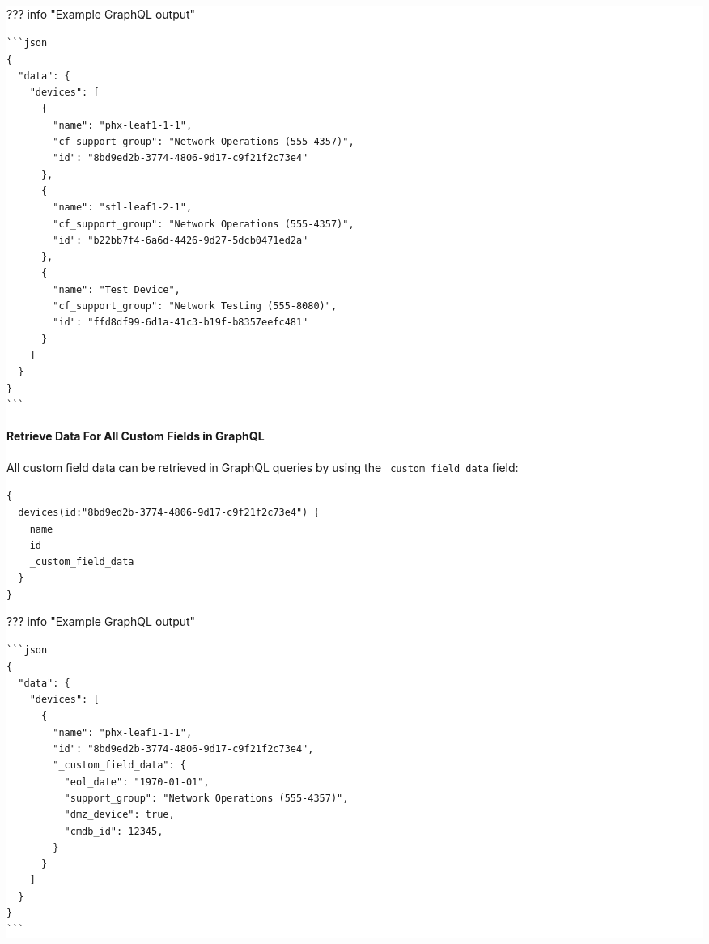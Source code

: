 ??? info "Example GraphQL output"

    ```json
    {
      "data": {
        "devices": [
          {
            "name": "phx-leaf1-1-1",
            "cf_support_group": "Network Operations (555-4357)",
            "id": "8bd9ed2b-3774-4806-9d17-c9f21f2c73e4"
          },
          {
            "name": "stl-leaf1-2-1",
            "cf_support_group": "Network Operations (555-4357)",
            "id": "b22bb7f4-6a6d-4426-9d27-5dcb0471ed2a"
          },
          {
            "name": "Test Device",
            "cf_support_group": "Network Testing (555-8080)",
            "id": "ffd8df99-6d1a-41c3-b19f-b8357eefc481"
          }
        ]
      }
    }
    ```

#### Retrieve Data For All Custom Fields in GraphQL

All custom field data can be retrieved in GraphQL queries by using the `_custom_field_data` field:

```no-highlight
{
  devices(id:"8bd9ed2b-3774-4806-9d17-c9f21f2c73e4") {
    name
    id
    _custom_field_data
  }
}
```

??? info "Example GraphQL output"

    ```json
    {
      "data": {
        "devices": [
          {
            "name": "phx-leaf1-1-1",
            "id": "8bd9ed2b-3774-4806-9d17-c9f21f2c73e4",
            "_custom_field_data": {
              "eol_date": "1970-01-01",
              "support_group": "Network Operations (555-4357)",
              "dmz_device": true,
              "cmdb_id": 12345,
            }
          }
        ]
      }
    }
    ```

